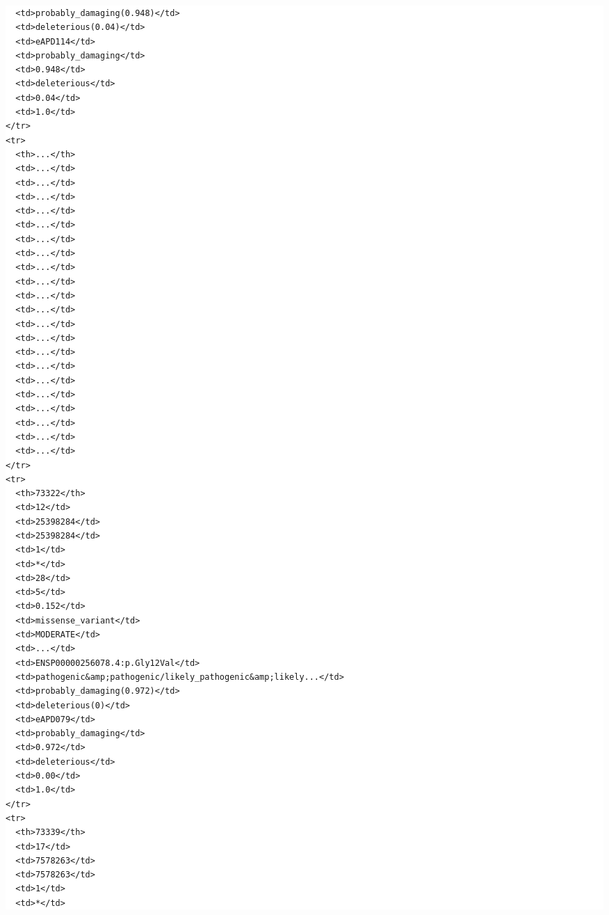       <td>probably_damaging(0.948)</td>
      <td>deleterious(0.04)</td>
      <td>eAPD114</td>
      <td>probably_damaging</td>
      <td>0.948</td>
      <td>deleterious</td>
      <td>0.04</td>
      <td>1.0</td>
    </tr>
    <tr>
      <th>...</th>
      <td>...</td>
      <td>...</td>
      <td>...</td>
      <td>...</td>
      <td>...</td>
      <td>...</td>
      <td>...</td>
      <td>...</td>
      <td>...</td>
      <td>...</td>
      <td>...</td>
      <td>...</td>
      <td>...</td>
      <td>...</td>
      <td>...</td>
      <td>...</td>
      <td>...</td>
      <td>...</td>
      <td>...</td>
      <td>...</td>
      <td>...</td>
    </tr>
    <tr>
      <th>73322</th>
      <td>12</td>
      <td>25398284</td>
      <td>25398284</td>
      <td>1</td>
      <td>*</td>
      <td>28</td>
      <td>5</td>
      <td>0.152</td>
      <td>missense_variant</td>
      <td>MODERATE</td>
      <td>...</td>
      <td>ENSP00000256078.4:p.Gly12Val</td>
      <td>pathogenic&amp;pathogenic/likely_pathogenic&amp;likely...</td>
      <td>probably_damaging(0.972)</td>
      <td>deleterious(0)</td>
      <td>eAPD079</td>
      <td>probably_damaging</td>
      <td>0.972</td>
      <td>deleterious</td>
      <td>0.00</td>
      <td>1.0</td>
    </tr>
    <tr>
      <th>73339</th>
      <td>17</td>
      <td>7578263</td>
      <td>7578263</td>
      <td>1</td>
      <td>*</td>